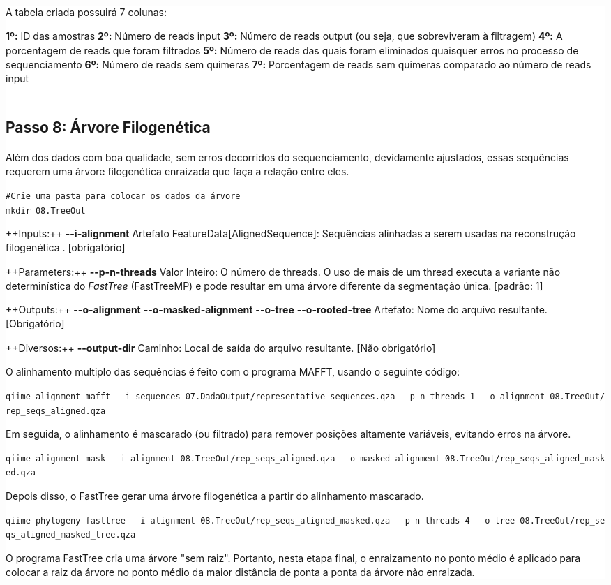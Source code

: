 A tabela criada possuirá 7 colunas:

**1º:** ID das amostras
**2º:** Número de reads input
**3º:** Número de reads output (ou seja, que sobreviveram à filtragem)
**4º:** A porcentagem de reads que foram filtrados 
**5º:** Número de reads das quais foram eliminados quaisquer erros no processo de sequenciamento
**6º:** Número de reads sem quimeras
**7º:** Porcentagem de reads sem quimeras comparado ao número de reads input 

---

## Passo 8: Árvore Filogenética

Além dos dados com boa qualidade, sem erros decorridos do sequenciamento, devidamente ajustados, essas sequências requerem uma árvore filogenética enraizada que faça a relação entre eles. 

```coffeescript=
#Crie uma pasta para colocar os dados da árvore
mkdir 08.TreeOut
```
++Inputs:++
**--i-alignment** 
Artefato FeatureData[AlignedSequence]: Sequências alinhadas a serem usadas na reconstrução filogenética . [obrigatório] 
      
++Parameters:++
**--p-n-threads** 
Valor Inteiro: O número de threads. O uso de mais de um thread executa a variante não determinística do *FastTree* (FastTreeMP) e pode resultar em uma árvore diferente da segmentação única. [padrão: 1]

++Outputs:++
**--o-alignment**
**--o-masked-alignment**
**--o-tree** 
**--o-rooted-tree**
Artefato: Nome do arquivo resultante. [Obrigatório]

++Diversos:++
**--output-dir** 
Caminho: Local de saída do arquivo resultante. [Não obrigatório]

O alinhamento multiplo das sequências é feito com o programa MAFFT, usando o seguinte código:

```coffeescript=
qiime alignment mafft --i-sequences 07.DadaOutput/representative_sequences.qza --p-n-threads 1 --o-alignment 08.TreeOut/rep_seqs_aligned.qza
```
Em seguida, o alinhamento é mascarado (ou filtrado) para remover posições altamente variáveis, evitando erros na árvore.
```coffeescript=
qiime alignment mask --i-alignment 08.TreeOut/rep_seqs_aligned.qza --o-masked-alignment 08.TreeOut/rep_seqs_aligned_masked.qza
```
Depois disso, o FastTree gerar uma árvore filogenética a partir do alinhamento mascarado.
```coffeescript=
qiime phylogeny fasttree --i-alignment 08.TreeOut/rep_seqs_aligned_masked.qza --p-n-threads 4 --o-tree 08.TreeOut/rep_seqs_aligned_masked_tree.qza
```
O programa FastTree cria uma árvore "sem raiz". Portanto, nesta etapa final, o enraizamento no ponto médio é aplicado para colocar a raiz da árvore no ponto médio da maior distância de ponta a ponta da árvore não enraizada.
